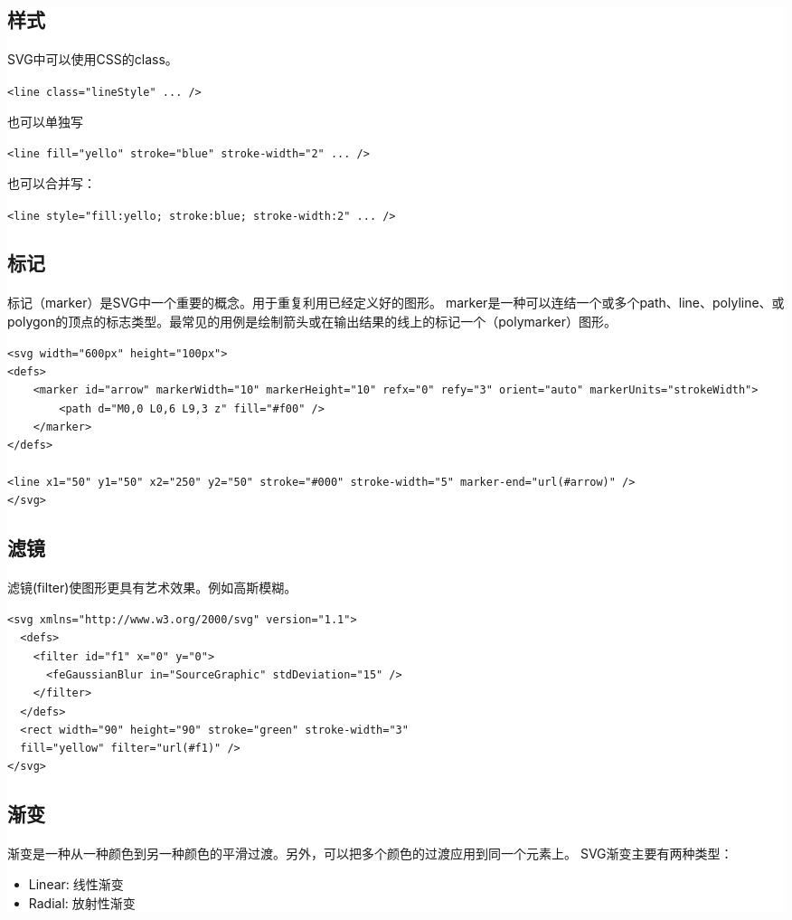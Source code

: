 ## 样式
SVG中可以使用CSS的class。
```
<line class="lineStyle" ... />
```

也可以单独写
```
<line fill="yello" stroke="blue" stroke-width="2" ... />
```

也可以合并写：
```
<line style="fill:yello; stroke:blue; stroke-width:2" ... />
```

## 标记
标记（marker）是SVG中一个重要的概念。用于重复利用已经定义好的图形。
marker是一种可以连结一个或多个path、line、polyline、或polygon的顶点的标志类型。最常见的用例是绘制箭头或在输出结果的线上的标记一个（polymarker）图形。
```
<svg width="600px" height="100px">
<defs>
    <marker id="arrow" markerWidth="10" markerHeight="10" refx="0" refy="3" orient="auto" markerUnits="strokeWidth"> 
        <path d="M0,0 L0,6 L9,3 z" fill="#f00" />
    </marker> 
</defs> 

<line x1="50" y1="50" x2="250" y2="50" stroke="#000" stroke-width="5" marker-end="url(#arrow)" /> 
</svg>
```

## 滤镜
滤镜(filter)使图形更具有艺术效果。例如高斯模糊。
```
<svg xmlns="http://www.w3.org/2000/svg" version="1.1">
  <defs>
    <filter id="f1" x="0" y="0">
      <feGaussianBlur in="SourceGraphic" stdDeviation="15" />
    </filter>
  </defs>
  <rect width="90" height="90" stroke="green" stroke-width="3"
  fill="yellow" filter="url(#f1)" />
</svg>
```

## 渐变
渐变是一种从一种颜色到另一种颜色的平滑过渡。另外，可以把多个颜色的过渡应用到同一个元素上。
SVG渐变主要有两种类型：
- Linear: 线性渐变
- Radial: 放射性渐变
